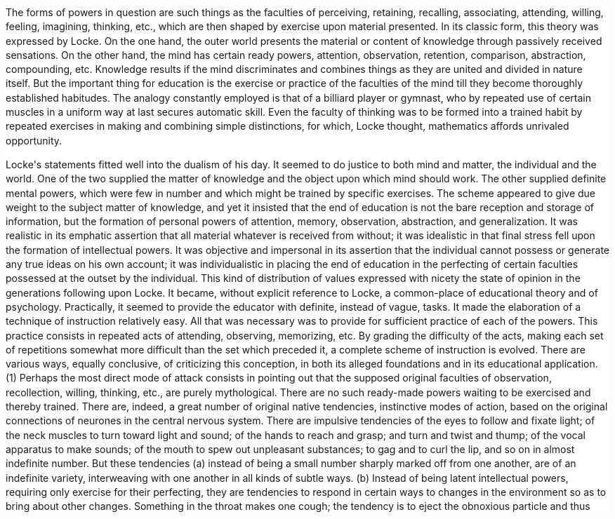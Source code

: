 The forms of powers in question are such things as the faculties of
perceiving, retaining, recalling, associating, attending, willing,
feeling, imagining, thinking, etc., which are then shaped by exercise
upon material presented. In its classic form, this theory was expressed
by Locke. On the one hand, the outer world presents the material or
content of knowledge through passively received sensations. On the
other hand, the mind has certain ready powers, attention, observation,
retention, comparison, abstraction, compounding, etc. Knowledge results
if the mind discriminates and combines things as they are united and
divided in nature itself. But the important thing for education is
the exercise or practice of the faculties of the mind till they become
thoroughly established habitudes. The analogy constantly employed is
that of a billiard player or gymnast, who by repeated use of certain
muscles in a uniform way at last secures automatic skill. Even the
faculty of thinking was to be formed into a trained habit by repeated
exercises in making and combining simple distinctions, for which, Locke
thought, mathematics affords unrivaled opportunity.

Locke's statements fitted well into the dualism of his day. It seemed to
do justice to both mind and matter, the individual and the world. One of
the two supplied the matter of knowledge and the object upon which mind
should work. The other supplied definite mental powers, which were few
in number and which might be trained by specific exercises. The scheme
appeared to give due weight to the subject matter of knowledge, and
yet it insisted that the end of education is not the bare reception
and storage of information, but the formation of personal powers of
attention, memory, observation, abstraction, and generalization. It
was realistic in its emphatic assertion that all material whatever is
received from without; it was idealistic in that final stress fell upon
the formation of intellectual powers. It was objective and impersonal
in its assertion that the individual cannot possess or generate any true
ideas on his own account; it was individualistic in placing the end of
education in the perfecting of certain faculties possessed at the outset
by the individual. This kind of distribution of values expressed with
nicety the state of opinion in the generations following upon Locke.
It became, without explicit reference to Locke, a common-place of
educational theory and of psychology. Practically, it seemed to provide
the educator with definite, instead of vague, tasks. It made the
elaboration of a technique of instruction relatively easy. All that was
necessary was to provide for sufficient practice of each of the powers.
This practice consists in repeated acts of attending, observing,
memorizing, etc. By grading the difficulty of the acts, making each set
of repetitions somewhat more difficult than the set which preceded it,
a complete scheme of instruction is evolved. There are various ways,
equally conclusive, of criticizing this conception, in both its alleged
foundations and in its educational application. (1) Perhaps the most
direct mode of attack consists in pointing out that the supposed
original faculties of observation, recollection, willing, thinking,
etc., are purely mythological. There are no such ready-made powers
waiting to be exercised and thereby trained. There are, indeed, a great
number of original native tendencies, instinctive modes of action, based
on the original connections of neurones in the central nervous system.
There are impulsive tendencies of the eyes to follow and fixate light;
of the neck muscles to turn toward light and sound; of the hands to
reach and grasp; and turn and twist and thump; of the vocal apparatus to
make sounds; of the mouth to spew out unpleasant substances; to gag
and to curl the lip, and so on in almost indefinite number. But these
tendencies (a) instead of being a small number sharply marked off from
one another, are of an indefinite variety, interweaving with one another
in all kinds of subtle ways. (b) Instead of being latent intellectual
powers, requiring only exercise for their perfecting, they are
tendencies to respond in certain ways to changes in the environment
so as to bring about other changes. Something in the throat makes one
cough; the tendency is to eject the obnoxious particle and thus